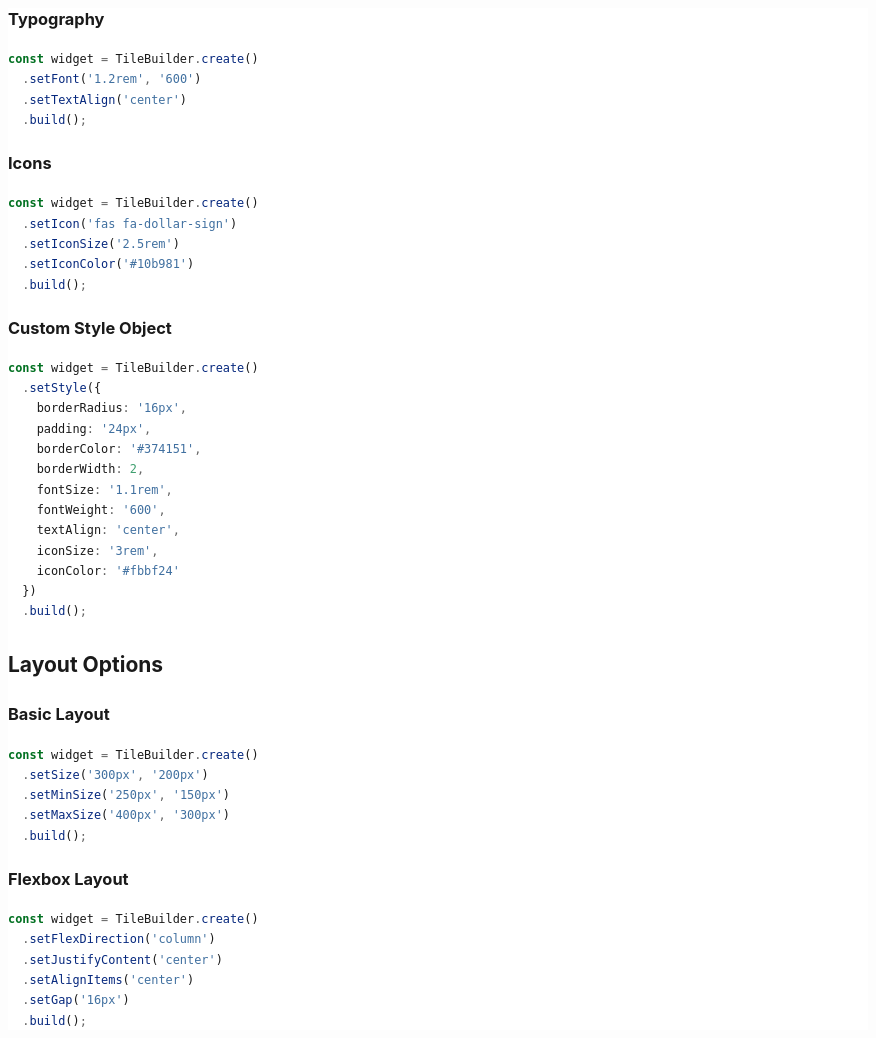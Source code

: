 ### Typography

```typescript
const widget = TileBuilder.create()
  .setFont('1.2rem', '600')
  .setTextAlign('center')
  .build();
```

### Icons

```typescript
const widget = TileBuilder.create()
  .setIcon('fas fa-dollar-sign')
  .setIconSize('2.5rem')
  .setIconColor('#10b981')
  .build();
```

### Custom Style Object

```typescript
const widget = TileBuilder.create()
  .setStyle({
    borderRadius: '16px',
    padding: '24px',
    borderColor: '#374151',
    borderWidth: 2,
    fontSize: '1.1rem',
    fontWeight: '600',
    textAlign: 'center',
    iconSize: '3rem',
    iconColor: '#fbbf24'
  })
  .build();
```

## Layout Options

### Basic Layout

```typescript
const widget = TileBuilder.create()
  .setSize('300px', '200px')
  .setMinSize('250px', '150px')
  .setMaxSize('400px', '300px')
  .build();
```

### Flexbox Layout

```typescript
const widget = TileBuilder.create()
  .setFlexDirection('column')
  .setJustifyContent('center')
  .setAlignItems('center')
  .setGap('16px')
  .build();
```
